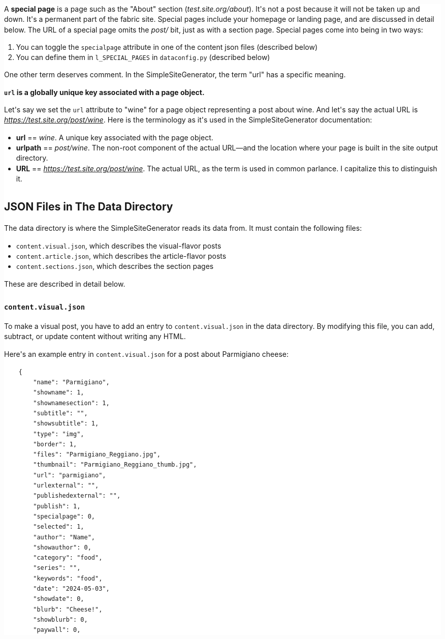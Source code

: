 A **special page** is a page such as the "About" section (*test.site.org/about*). It's not a post because it will not be taken up and down. It's a permanent part of the fabric site. Special pages include your homepage or landing page, and are discussed in detail below. The URL of a special page omits the *post/* bit, just as with a section page. Special pages come into being in two ways:

 1. You can toggle the `specialpage` attribute in one of the content json files (described below)
 2. You can define them in `l_SPECIAL_PAGES` in `dataconfig.py` (described below)

One other term deserves comment.
In the SimpleSiteGenerator, the term "url" has a specific meaning.

**`url` is a globally unique key associated with a page object.**

Let's say we set the `url` attribute to "wine" for a page object representing a post about wine.
And let's say the actual URL is *https://test.site.org/post/wine*. Here is the terminology as it's used in the SimpleSiteGenerator documentation:

 * **url** == *wine*. A unique key associated with the page object.
 * **urlpath** == *post/wine*. The non-root component of the actual URL—and the location where your page is built in the site output directory.
 * **URL** == *https://test.site.org/post/wine*. The actual URL, as the term is used in common parlance. I capitalize this to distinguish it.

## JSON Files in The Data Directory

The data directory is where the SimpleSiteGenerator reads its data from.
It must contain the following files:

- `content.visual.json`, which describes the visual-flavor posts
- `content.article.json`, which describes the article-flavor posts
- `content.sections.json`, which describes the section pages

These are described in detail below.

### `content.visual.json`

To make a visual post, you have to add an entry to `content.visual.json` in the data directory.
By modifying this file, you can add, subtract, or update content without writing any HTML.

Here's an example entry in `content.visual.json` for a post about Parmigiano cheese:

```
    {
        "name": "Parmigiano",
        "showname": 1,
        "shownamesection": 1,
        "subtitle": "",
        "showsubtitle": 1,
        "type": "img",
        "border": 1,
        "files": "Parmigiano_Reggiano.jpg",
        "thumbnail": "Parmigiano_Reggiano_thumb.jpg",
        "url": "parmigiano",
        "urlexternal": "",
        "publishedexternal": "",
        "publish": 1,
        "specialpage": 0,
        "selected": 1,
        "author": "Name",
        "showauthor": 0,
        "category": "food",
        "series": "",
        "keywords": "food",
        "date": "2024-05-03",
        "showdate": 0,
        "blurb": "Cheese!",
        "showblurb": 0,
        "paywall": 0,
```
